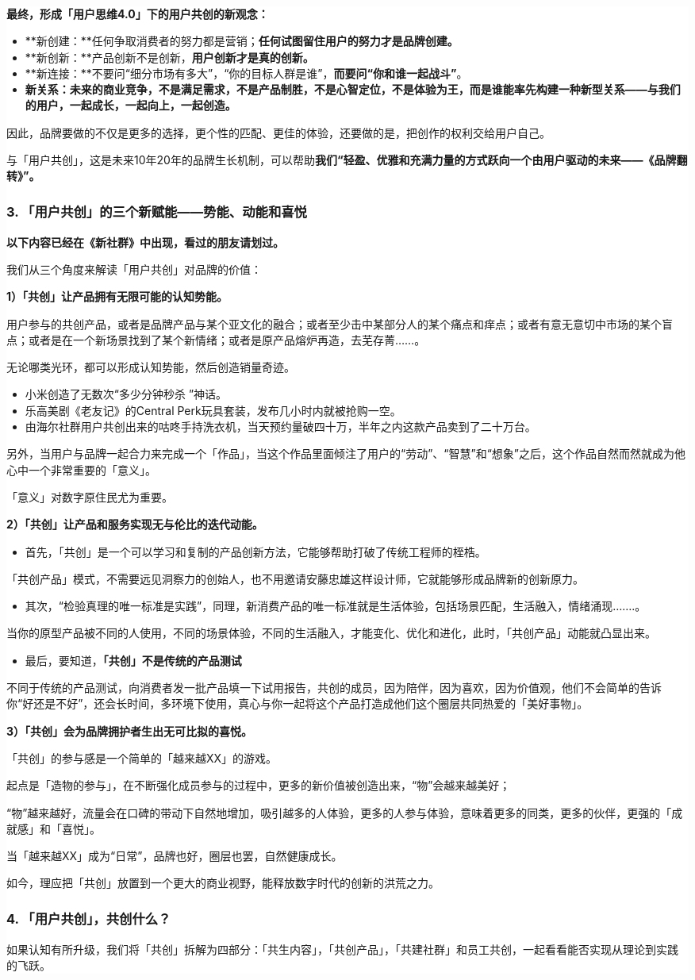 **最终，形成「用户思维4.0」下的用户共创的新观念：**

*   **新创建：**任何争取消费者的努力都是营销；**任何试图留住用户的努力才是品牌创建。**
*   **新创新：**产品创新不是创新，**用户创新才是真的创新。**
*   **新连接：**不要问“细分市场有多大”，“你的目标人群是谁”，**而要问“你和谁一起战斗”**。
*   **新关系：**未来的商业竞争，不是满足需求，不是产品制胜，不是心智定位，不是体验为王，而是谁能率先构建一种新型关系**——与我们的用户，一起成长，一起向上，一起创造。**

因此，品牌要做的不仅是更多的选择，更个性的匹配、更佳的体验，还要做的是，把创作的权利交给用户自己。

与「用户共创」，这是未来10年20年的品牌生长机制，可以帮助**我们“轻盈、优雅和充满力量的方式跃向一个由用户驱动的未来——《品牌翻转》”。**

### 3\. 「用户共创」的三个新赋能——势能、动能和喜悦

**以下内容已经在《新社群》中出现，看过的朋友请划过。**

我们从三个角度来解读「用户共创」对品牌的价值：

**1）「共创」让产品拥有无限可能的认知势能。**

用户参与的共创产品，或者是品牌产品与某个亚文化的融合；或者至少击中某部分人的某个痛点和痒点；或者有意无意切中市场的某个盲点；或者是在一个新场景找到了某个新情绪；或者是原产品熔炉再造，去芜存菁……。

无论哪类光环，都可以形成认知势能，然后创造销量奇迹。

*   小米创造了无数次“多少分钟秒杀 ”神话。
*   乐高美剧《老友记》的Central Perk玩具套装，发布几小时内就被抢购一空。
*   由海尔社群用户共创出来的咕咚手持洗衣机，当天预约量破四十万，半年之内这款产品卖到了二十万台。

另外，当用户与品牌一起合力来完成一个「作品」，当这个作品里面倾注了用户的“劳动”、“智慧”和“想象”之后，这个作品自然而然就成为他心中一个非常重要的「意义」。

「意义」对数字原住民尤为重要。

**2）「共创」让产品和服务实现无与伦比的迭代动能。**

*   首先，「共创」是一个可以学习和复制的产品创新方法，它能够帮助打破了传统工程师的桎梏。

「共创产品」模式，不需要远见洞察力的创始人，也不用邀请安藤忠雄这样设计师，它就能够形成品牌新的创新原力。

*   其次，“检验真理的唯一标准是实践”，同理，新消费产品的唯一标准就是生活体验，包括场景匹配，生活融入，情绪涌现…….。

当你的原型产品被不同的人使用，不同的场景体验，不同的生活融入，才能变化、优化和进化，此时，「共创产品」动能就凸显出来。

*   最后，要知道，**「共创」不是传统的产品测试**

不同于传统的产品测试，向消费者发一批产品填一下试用报告，共创的成员，因为陪伴，因为喜欢，因为价值观，他们不会简单的告诉你“好还是不好”，还会长时间，多环境下使用，真心与你一起将这个产品打造成他们这个圈层共同热爱的「美好事物」。

**3）「共创」会为品牌拥护者生出无可比拟的喜悦。**

「共创」的参与感是一个简单的「越来越XX」的游戏。

起点是「造物的参与」，在不断强化成员参与的过程中，更多的新价值被创造出来，“物”会越来越美好；

“物”越来越好，流量会在口碑的带动下自然地增加，吸引越多的人体验，更多的人参与体验，意味着更多的同类，更多的伙伴，更强的「成就感」和「喜悦」。

当「越来越XX」成为“日常”，品牌也好，圈层也罢，自然健康成长。

如今，理应把「共创」放置到一个更大的商业视野，能释放数字时代的创新的洪荒之力。

### 4\. 「用户共创」，共创什么？

如果认知有所升级，我们将「共创」拆解为四部分：「共生内容」，「共创产品」，「共建社群」和员工共创，一起看看能否实现从理论到实践的飞跃。
